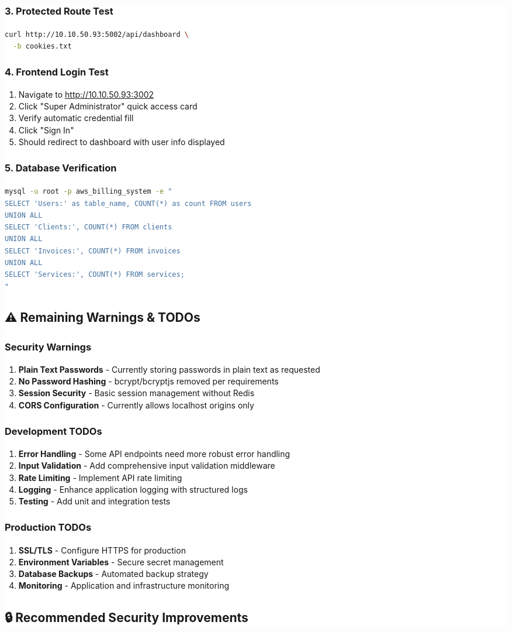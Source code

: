 ### 3. Protected Route Test
```bash
curl http://10.10.50.93:5002/api/dashboard \
  -b cookies.txt
```

### 4. Frontend Login Test
1. Navigate to http://10.10.50.93:3002
2. Click "Super Administrator" quick access card
3. Verify automatic credential fill
4. Click "Sign In"
5. Should redirect to dashboard with user info displayed

### 5. Database Verification
```bash
mysql -u root -p aws_billing_system -e "
SELECT 'Users:' as table_name, COUNT(*) as count FROM users
UNION ALL
SELECT 'Clients:', COUNT(*) FROM clients  
UNION ALL
SELECT 'Invoices:', COUNT(*) FROM invoices
UNION ALL
SELECT 'Services:', COUNT(*) FROM services;
"
```

## ⚠️ Remaining Warnings & TODOs

### Security Warnings
1. **Plain Text Passwords** - Currently storing passwords in plain text as requested
2. **No Password Hashing** - bcrypt/bcryptjs removed per requirements
3. **Session Security** - Basic session management without Redis
4. **CORS Configuration** - Currently allows localhost origins only

### Development TODOs
1. **Error Handling** - Some API endpoints need more robust error handling
2. **Input Validation** - Add comprehensive input validation middleware
3. **Rate Limiting** - Implement API rate limiting
4. **Logging** - Enhance application logging with structured logs
5. **Testing** - Add unit and integration tests

### Production TODOs
1. **SSL/TLS** - Configure HTTPS for production
2. **Environment Variables** - Secure secret management
3. **Database Backups** - Automated backup strategy
4. **Monitoring** - Application and infrastructure monitoring

## 🔒 Recommended Security Improvements
